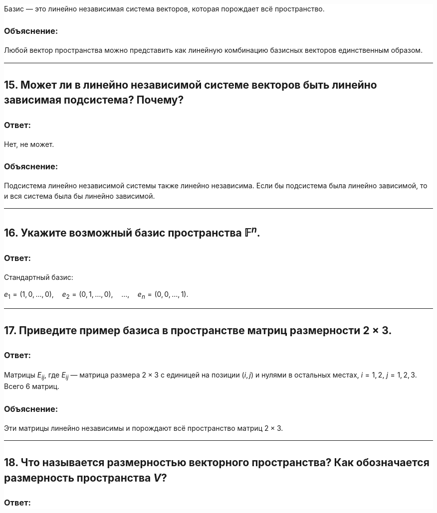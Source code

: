 Базис — это линейно независимая система векторов, которая порождает всё пространство.

### **Объяснение:**

Любой вектор пространства можно представить как линейную комбинацию базисных векторов единственным образом.

---

## 15. Может ли в линейно независимой системе векторов быть линейно зависимая подсистема? Почему?

### **Ответ:**

Нет, не может.

### **Объяснение:**

Подсистема линейно независимой системы также линейно независима. Если бы подсистема была линейно зависимой, то и вся система была бы линейно зависимой.

---

## 16. Укажите возможный базис пространства $\mathbb{F}^n$.

### **Ответ:**

Стандартный базис:

$e_1 = (1, 0, \ldots, 0), \quad e_2 = (0, 1, \ldots, 0), \quad \ldots, \quad e_n = (0, 0, \ldots, 1).$

---

## 17. Приведите пример базиса в пространстве матриц размерности $2 \times 3$.

### **Ответ:**

Матрицы $E_{ij}$, где $E_{ij}$ — матрица размера $2 \times 3$ с единицей на позиции $(i, j)$ и нулями в остальных местах, $i = 1, 2$, $j = 1, 2, 3$. Всего 6 матриц.

### **Объяснение:**

Эти матрицы линейно независимы и порождают всё пространство матриц $2 \times 3$.

---

## 18. Что называется размерностью векторного пространства? Как обозначается размерность пространства $V$?

### **Ответ:**
